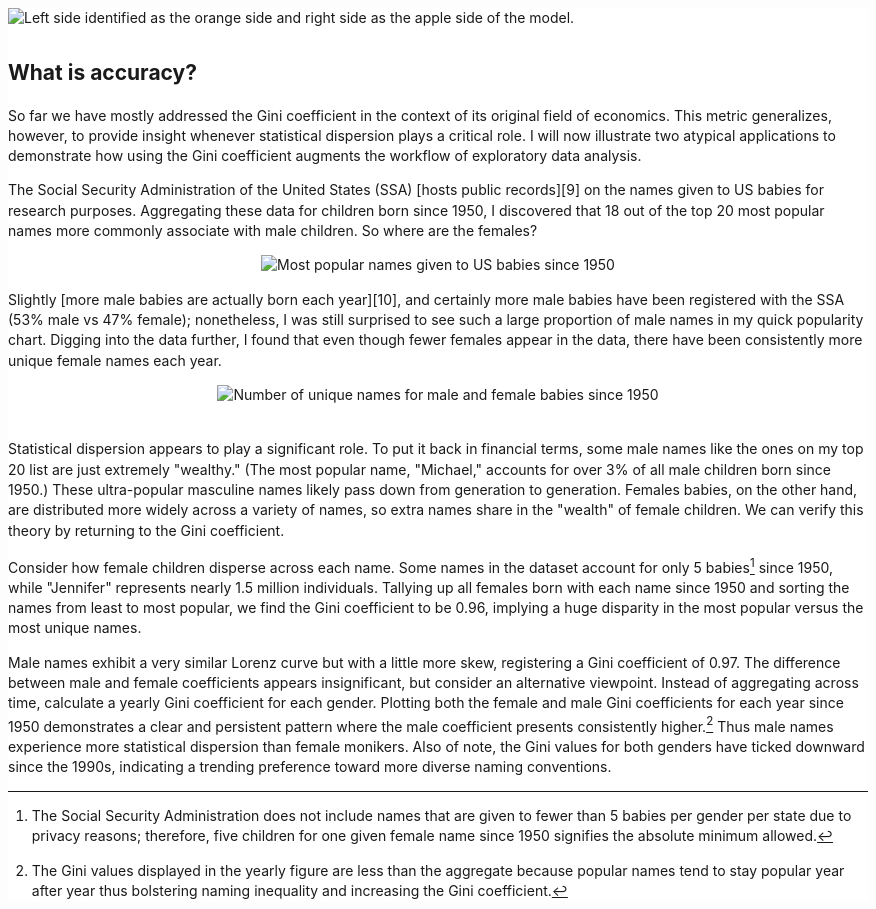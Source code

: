 <img src="{{ site.urlimg }}precision_recall_header.png" alt="Left side identified as the orange side and right side as the apple side of the model." width = "1000">



## What is accuracy?

So far we have mostly addressed the Gini coefficient in the context of its original field of economics.  This metric generalizes, however, to provide insight whenever statistical dispersion plays a critical role.  I will now illustrate two atypical applications to demonstrate how using the Gini coefficient augments the workflow of exploratory data analysis.

The Social Security Administration of the United States (SSA) [hosts public records][9] on the names given to US babies for research purposes.  Aggregating these data for children born since 1950, I discovered that 18 out of the top 20 most popular names more commonly associate with male children.  So where are the females?  

<center>
<img src="{{ site.urlimg }}popular_names.png" alt="Most popular names given to US babies since 1950" width = "500">
</center> 

Slightly [more male babies are actually born each year][10], and certainly more male babies have been registered with the SSA (53% male vs 47% female); nonetheless, I was still surprised to see such a large proportion of male names in my quick popularity chart. Digging into the data further, I found that even though fewer females appear in the data, there have been consistently more unique female names each year.  

<center>
<img src="{{ site.urlimg }}unique_names.png" alt="Number of unique names for male and female babies since 1950" width = "700">
</center> 
<br>

Statistical dispersion appears to play a significant role.  To put it back in financial terms, some male names like the ones on my top 20 list are just extremely "wealthy." (The most popular name, "Michael," accounts for over 3% of all male children born since 1950.)   These ultra-popular masculine names likely pass down from generation to generation.  Females babies, on the other hand, are distributed more widely across a variety of names, so extra names share in the "wealth" of female children.  We can verify this theory by returning to the Gini coefficient.

Consider how female children disperse across each name.  Some names in the dataset account for only 5 babies[^2] since 1950, while "Jennifer" represents nearly 1.5 million individuals.  Tallying up all females born with each name since 1950 and sorting the names from least to most popular, we find the Gini coefficient to be 0.96, implying a huge disparity in the most popular versus the most unique names.

[^2]: The Social Security Administration does not include names that are given to fewer than 5 babies per gender per state due to privacy reasons; therefore, five children for one given female name since 1950 signifies the absolute minimum allowed.  

Male names exhibit a very similar Lorenz curve but with a little more skew, registering a Gini coefficient of 0.97. The difference between male and female coefficients appears insignificant, but consider an alternative viewpoint.  Instead of aggregating across time, calculate a yearly Gini coefficient for each gender.  Plotting both the female and male Gini coefficients for each year since 1950 demonstrates a clear and persistent pattern where the male coefficient presents consistently higher.[^3]  Thus male names experience more statistical dispersion than female monikers.   Also of note, the Gini values for both genders have ticked downward since the 1990s, indicating a trending preference toward more diverse naming conventions. 


[^3]: The Gini values displayed in the yearly figure are less than the aggregate because popular names tend to stay popular year after year thus bolstering naming inequality and increasing the Gini coefficient.
[^4]: Some diagnosis related groups (DRGs) occur at as few as one hospital for the entire year.  I have filtered the dataset down to procedures that are documented by at least 50 hospitals to avoid high variance issues.
[^5]: The payments hospitals receive are strictly less than the amounts they charge. Decreasing a dataset's mean while holding its standard deviation fixed [actually _increases_ the Gini coefficient][15].  Here we observe just the opposite effect so statistical dispersion must be lessened in the payments received.
 [1]: https://en.wikipedia.org/wiki/Statistical_dispersion
 [2]: https://en.wikipedia.org/wiki/Gini_coefficient
 [3]: https://www.bbc.com/news/blogs-magazine-monitor-31847943
 [4]: https://docs.scipy.org/doc/scipy/reference/generated/scipy.integrate.quad.html
 [5]: https://en.wikipedia.org/wiki/Gini_coefficient#Definition
 [6]: https://en.wikipedia.org/wiki/Mean_absolute_difference#Relative_mean_absolute_difference
 [7]: https://www.statsdirect.com/help/default.htm#nonparametric_methods/gini.htm
 [8]: https://github.com/oliviaguest/gini/blob/master/gini.py
 [9]: https://www.ssa.gov/oact/babynames/limits.html
 [10]: https://www.npr.org/sections/health-shots/2015/03/30/396384911/why-are-more-baby-boys-born-than-girls
 [11]: https://www.cms.gov/Research-Statistics-Data-and-Systems/Statistics-Trends-and-Reports/Medicare-Provider-Charge-Data/Inpatient2017
 [12]: https://www.cms.gov/Research-Statistics-Data-and-Systems/Statistics-Trends-and-Reports/Medicare-Provider-Charge-Data/Downloads/Inpatient_Outpatient_FAQ.pdf
 [13]: https://stats.stackexchange.com/questions/210829/difference-is-summary-statistics-gini-coefficient-and-standard-deviation/211595
 [14]: https://www.scientificamerican.com/article/ask-gini/
 [15]: https://repository.upenn.edu/gse_grad_pubs/6/
 [16]: https://en.wikipedia.org/wiki/Income_inequality_metrics#Palma_ratio